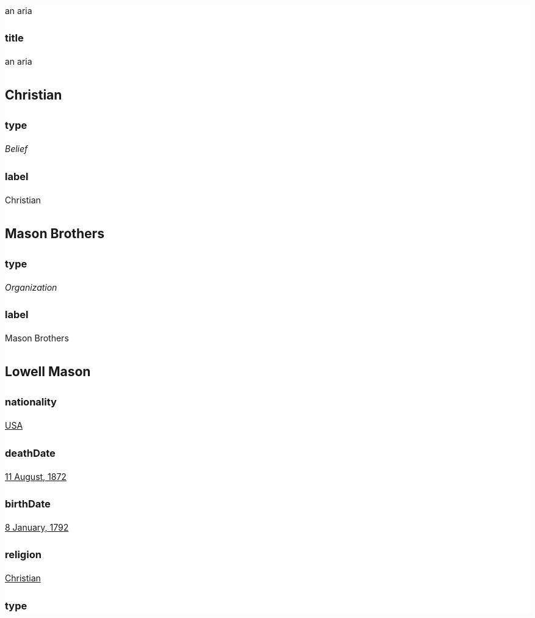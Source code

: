 
an aria

### title


an aria

## Christian

### type


*Belief*

### label


Christian

## Mason Brothers

### type


*Organization*

### label


Mason Brothers

## Lowell Mason

### nationality


[USA](#USA)

### deathDate


[11 August, 1872](#11-August-1872)

### birthDate


[8 January, 1792](#8-January-1792)

### religion


[Christian](#Christian)

### type
